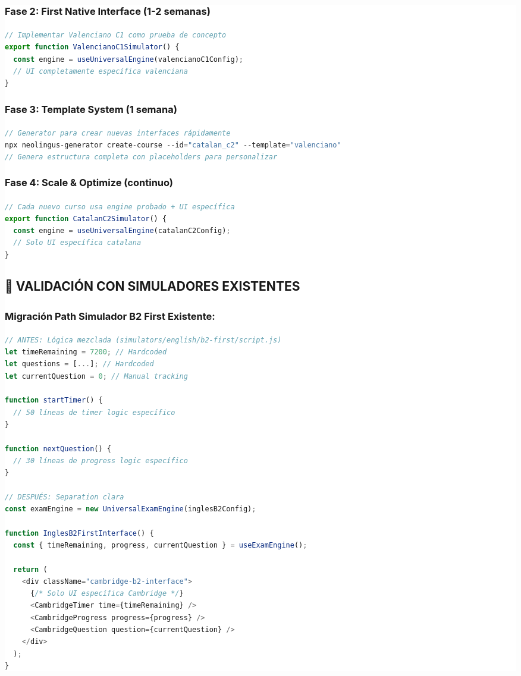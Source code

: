 ### **Fase 2: First Native Interface (1-2 semanas)**

```typescript  
// Implementar Valenciano C1 como prueba de concepto
export function ValencianoC1Simulator() {
  const engine = useUniversalEngine(valencianoC1Config);
  // UI completamente específica valenciana
}
```

### **Fase 3: Template System (1 semana)**

```typescript
// Generator para crear nuevas interfaces rápidamente
npx neolingus-generator create-course --id="catalan_c2" --template="valenciano"
// Genera estructura completa con placeholders para personalizar
```

### **Fase 4: Scale & Optimize (continuo)**

```typescript
// Cada nuevo curso usa engine probado + UI específica
export function CatalanC2Simulator() {
  const engine = useUniversalEngine(catalanC2Config);
  // Solo UI específica catalana
}
```

## 🧪 **VALIDACIÓN CON SIMULADORES EXISTENTES**

### **Migración Path Simulador B2 First Existente:**

```javascript
// ANTES: Lógica mezclada (simulators/english/b2-first/script.js)
let timeRemaining = 7200; // Hardcoded
let questions = [...]; // Hardcoded
let currentQuestion = 0; // Manual tracking

function startTimer() {
  // 50 líneas de timer logic específico
}

function nextQuestion() {
  // 30 líneas de progress logic específico  
}

// DESPUÉS: Separation clara
const examEngine = new UniversalExamEngine(inglesB2Config);

function InglesB2FirstInterface() {
  const { timeRemaining, progress, currentQuestion } = useExamEngine();
  
  return (
    <div className="cambridge-b2-interface">
      {/* Solo UI específica Cambridge */}
      <CambridgeTimer time={timeRemaining} />
      <CambridgeProgress progress={progress} />
      <CambridgeQuestion question={currentQuestion} />
    </div>
  );
}
```
